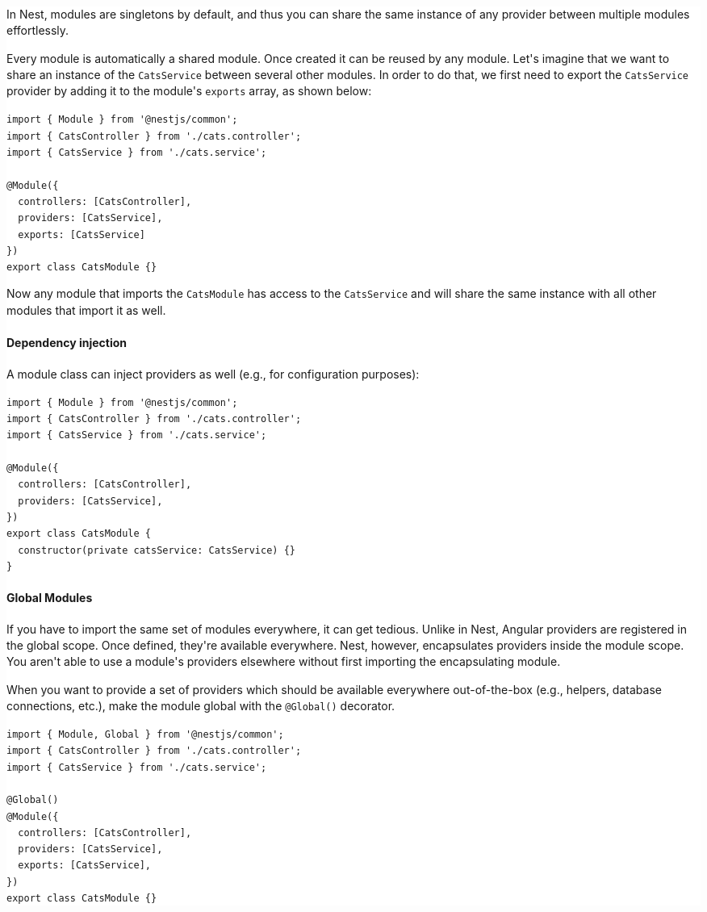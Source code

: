 In Nest, modules are singletons by default, and thus you can share the same instance of any provider between multiple modules effortlessly.

Every module is automatically a shared module. Once created it can be reused by any module. Let's imagine that we want to share an instance of the `CatsService` between several other modules. In order to do that, we first need to export the `CatsService` provider by adding it to the module's `exports` array, as shown below:

```
import { Module } from '@nestjs/common';
import { CatsController } from './cats.controller';
import { CatsService } from './cats.service';

@Module({
  controllers: [CatsController],
  providers: [CatsService],
  exports: [CatsService]
})
export class CatsModule {}
```

Now any module that imports the `CatsModule` has access to the `CatsService` and will share the same instance with all other modules that import it as well.

#### Dependency injection

A module class can inject providers as well (e.g., for configuration purposes):
```
import { Module } from '@nestjs/common';
import { CatsController } from './cats.controller';
import { CatsService } from './cats.service';

@Module({
  controllers: [CatsController],
  providers: [CatsService],
})
export class CatsModule {
  constructor(private catsService: CatsService) {}
}
```

#### Global Modules
If you have to import the same set of modules everywhere, it can get tedious. Unlike in Nest, Angular providers are registered in the global scope. Once defined, they're available everywhere. Nest, however, encapsulates providers inside the module scope. You aren't able to use a module's providers elsewhere without first importing the encapsulating module.

When you want to provide a set of providers which should be available everywhere out-of-the-box (e.g., helpers, database connections, etc.), make the module global with the `@Global()` decorator.

```
import { Module, Global } from '@nestjs/common';
import { CatsController } from './cats.controller';
import { CatsService } from './cats.service';

@Global()
@Module({
  controllers: [CatsController],
  providers: [CatsService],
  exports: [CatsService],
})
export class CatsModule {}
```
